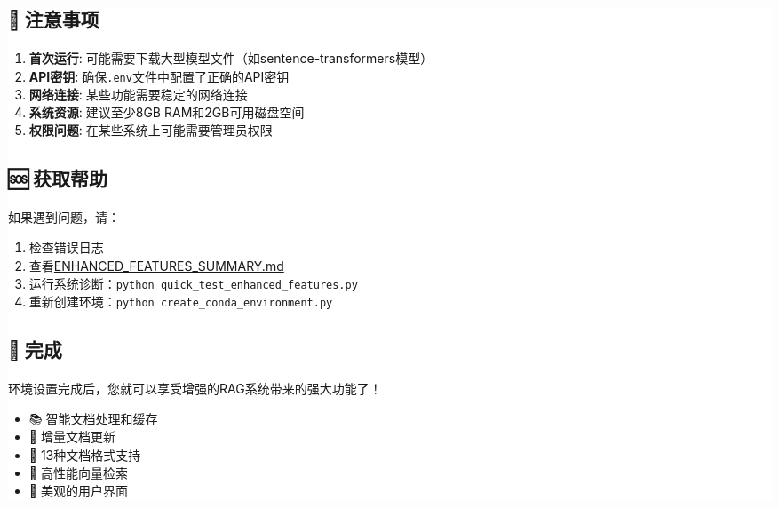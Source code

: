 ## 📝 注意事项

1. **首次运行**: 可能需要下载大型模型文件（如sentence-transformers模型）
2. **API密钥**: 确保`.env`文件中配置了正确的API密钥
3. **网络连接**: 某些功能需要稳定的网络连接
4. **系统资源**: 建议至少8GB RAM和2GB可用磁盘空间
5. **权限问题**: 在某些系统上可能需要管理员权限

## 🆘 获取帮助

如果遇到问题，请：

1. 检查错误日志
2. 查看[ENHANCED_FEATURES_SUMMARY.md](ENHANCED_FEATURES_SUMMARY.md)
3. 运行系统诊断：`python quick_test_enhanced_features.py`
4. 重新创建环境：`python create_conda_environment.py`

## 🎉 完成

环境设置完成后，您就可以享受增强的RAG系统带来的强大功能了！

- 📚 智能文档处理和缓存
- 🔄 增量文档更新
- 📄 13种文档格式支持
- 🚀 高性能向量检索
- 🎨 美观的用户界面